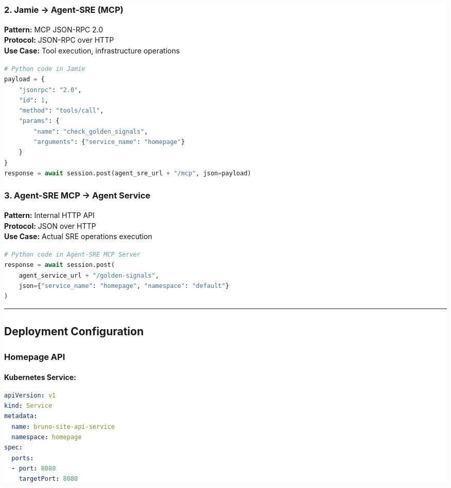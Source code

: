 ### 2. Jamie → Agent-SRE (MCP)

**Pattern:** MCP JSON-RPC 2.0  
**Protocol:** JSON-RPC over HTTP  
**Use Case:** Tool execution, infrastructure operations

```python
# Python code in Jamie
payload = {
    "jsonrpc": "2.0",
    "id": 1,
    "method": "tools/call",
    "params": {
        "name": "check_golden_signals",
        "arguments": {"service_name": "homepage"}
    }
}
response = await session.post(agent_sre_url + "/mcp", json=payload)
```

### 3. Agent-SRE MCP → Agent Service

**Pattern:** Internal HTTP API  
**Protocol:** JSON over HTTP  
**Use Case:** Actual SRE operations execution

```python
# Python code in Agent-SRE MCP Server
response = await session.post(
    agent_service_url + "/golden-signals",
    json={"service_name": "homepage", "namespace": "default"}
)
```

---

## Deployment Configuration

### Homepage API

**Kubernetes Service:**
```yaml
apiVersion: v1
kind: Service
metadata:
  name: bruno-site-api-service
  namespace: homepage
spec:
  ports:
  - port: 8080
    targetPort: 8080
```

